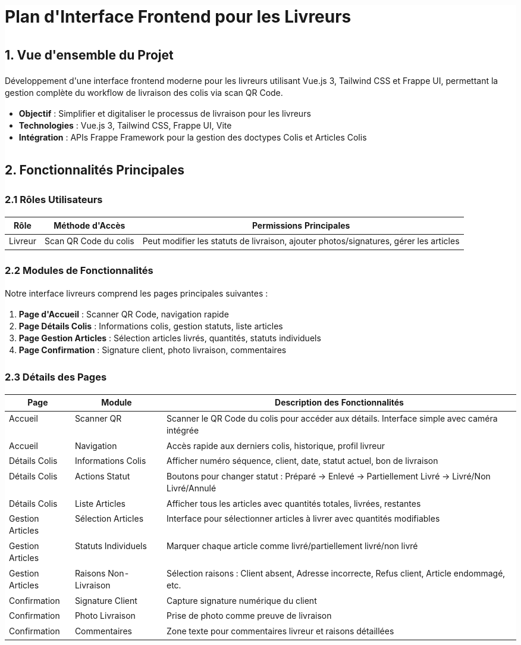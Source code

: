 # Plan d'Interface Frontend pour les Livreurs

## 1. Vue d'ensemble du Projet

Développement d'une interface frontend moderne pour les livreurs utilisant Vue.js 3, Tailwind CSS et Frappe UI, permettant la gestion complète du workflow de livraison des colis via scan QR Code.

- **Objectif** : Simplifier et digitaliser le processus de livraison pour les livreurs
- **Technologies** : Vue.js 3, Tailwind CSS, Frappe UI, Vite
- **Intégration** : APIs Frappe Framework pour la gestion des doctypes Colis et Articles Colis

## 2. Fonctionnalités Principales

### 2.1 Rôles Utilisateurs

| Rôle | Méthode d'Accès | Permissions Principales |
|------|-----------------|-------------------------|
| Livreur | Scan QR Code du colis | Peut modifier les statuts de livraison, ajouter photos/signatures, gérer les articles |

### 2.2 Modules de Fonctionnalités

Notre interface livreurs comprend les pages principales suivantes :

1. **Page d'Accueil** : Scanner QR Code, navigation rapide
2. **Page Détails Colis** : Informations colis, gestion statuts, liste articles
3. **Page Gestion Articles** : Sélection articles livrés, quantités, statuts individuels
4. **Page Confirmation** : Signature client, photo livraison, commentaires

### 2.3 Détails des Pages

| Page | Module | Description des Fonctionnalités |
|------|--------|----------------------------------|
| Accueil | Scanner QR | Scanner le QR Code du colis pour accéder aux détails. Interface simple avec caméra intégrée |
| Accueil | Navigation | Accès rapide aux derniers colis, historique, profil livreur |
| Détails Colis | Informations Colis | Afficher numéro séquence, client, date, statut actuel, bon de livraison |
| Détails Colis | Actions Statut | Boutons pour changer statut : Préparé → Enlevé → Partiellement Livré → Livré/Non Livré/Annulé |
| Détails Colis | Liste Articles | Afficher tous les articles avec quantités totales, livrées, restantes |
| Gestion Articles | Sélection Articles | Interface pour sélectionner articles à livrer avec quantités modifiables |
| Gestion Articles | Statuts Individuels | Marquer chaque article comme livré/partiellement livré/non livré |
| Gestion Articles | Raisons Non-Livraison | Sélection raisons : Client absent, Adresse incorrecte, Refus client, Article endommagé, etc. |
| Confirmation | Signature Client | Capture signature numérique du client |
| Confirmation | Photo Livraison | Prise de photo comme preuve de livraison |
| Confirmation | Commentaires | Zone texte pour commentaires livreur et raisons détaillées |
